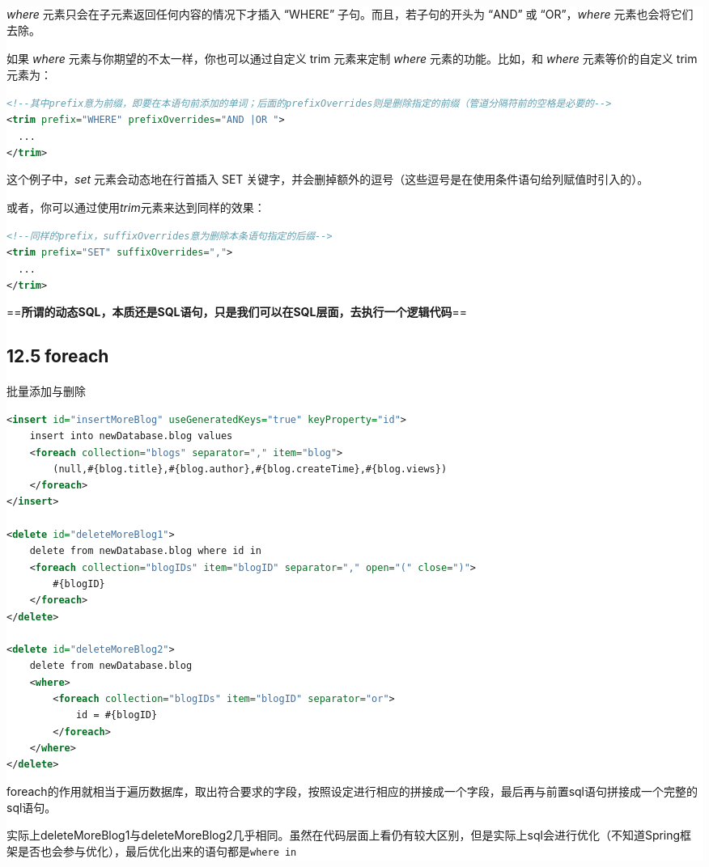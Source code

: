 *where* 元素只会在子元素返回任何内容的情况下才插入 “WHERE” 子句。而且，若子句的开头为 “AND” 或 “OR”，*where* 元素也会将它们去除。

如果 *where* 元素与你期望的不太一样，你也可以通过自定义 trim 元素来定制 *where* 元素的功能。比如，和 *where* 元素等价的自定义 trim 元素为：

~~~xml
<!--其中prefix意为前缀，即要在本语句前添加的单词；后面的prefixOverrides则是删除指定的前缀（管道分隔符前的空格是必要的-->
<trim prefix="WHERE" prefixOverrides="AND |OR ">
  ...
</trim>
~~~

这个例子中，*set* 元素会动态地在行首插入 SET 关键字，并会删掉额外的逗号（这些逗号是在使用条件语句给列赋值时引入的）。

或者，你可以通过使用*trim*元素来达到同样的效果：

```xml
<!--同样的prefix，suffixOverrides意为删除本条语句指定的后缀-->
<trim prefix="SET" suffixOverrides=",">
  ...
</trim>
```

==**所谓的动态SQL，本质还是SQL语句，只是我们可以在SQL层面，去执行一个逻辑代码**==

## 12.5 foreach

批量添加与删除

~~~xml
<insert id="insertMoreBlog" useGeneratedKeys="true" keyProperty="id">
    insert into newDatabase.blog values
    <foreach collection="blogs" separator="," item="blog">
        (null,#{blog.title},#{blog.author},#{blog.createTime},#{blog.views})
    </foreach>
</insert>

<delete id="deleteMoreBlog1">
    delete from newDatabase.blog where id in
    <foreach collection="blogIDs" item="blogID" separator="," open="(" close=")">
        #{blogID}
    </foreach>
</delete>

<delete id="deleteMoreBlog2">
    delete from newDatabase.blog
    <where>
        <foreach collection="blogIDs" item="blogID" separator="or">
            id = #{blogID}
        </foreach>
    </where>
</delete>
~~~

foreach的作用就相当于遍历数据库，取出符合要求的字段，按照设定进行相应的拼接成一个字段，最后再与前置sql语句拼接成一个完整的sql语句。

实际上deleteMoreBlog1与deleteMoreBlog2几乎相同。虽然在代码层面上看仍有较大区别，但是实际上sql会进行优化（不知道Spring框架是否也会参与优化），最后优化出来的语句都是`where in`
